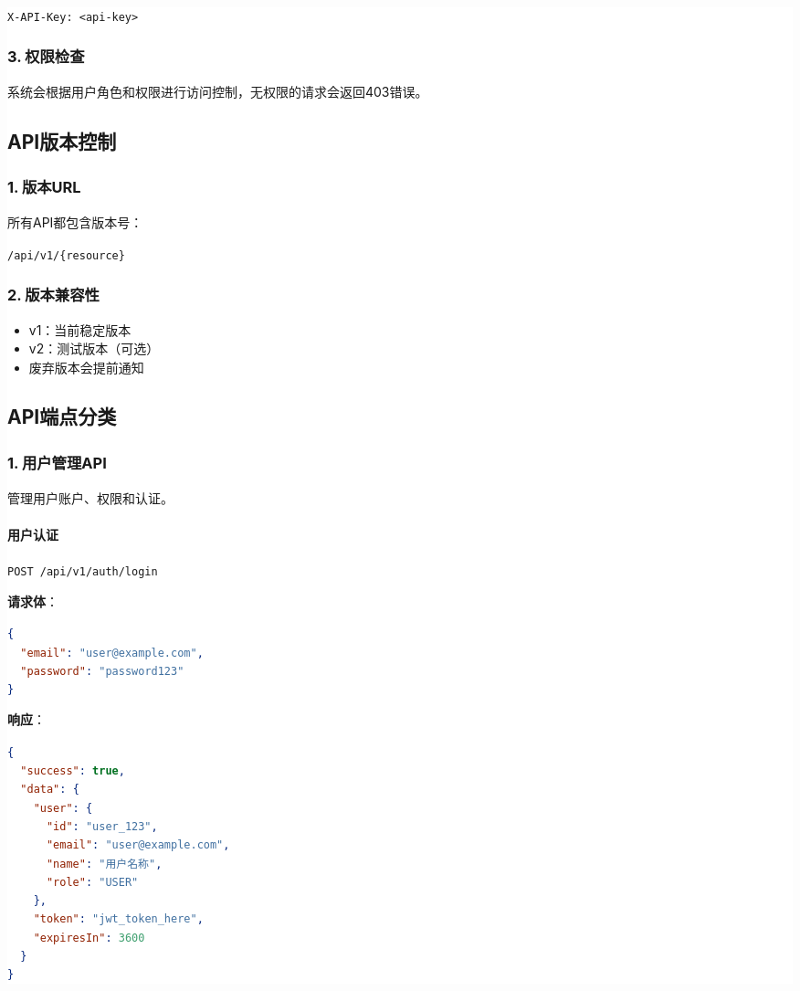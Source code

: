 ```http
X-API-Key: <api-key>
```

### 3. 权限检查
系统会根据用户角色和权限进行访问控制，无权限的请求会返回403错误。

## API版本控制

### 1. 版本URL
所有API都包含版本号：

```
/api/v1/{resource}
```

### 2. 版本兼容性
- v1：当前稳定版本
- v2：测试版本（可选）
- 废弃版本会提前通知

## API端点分类

### 1. 用户管理API
管理用户账户、权限和认证。

#### 用户认证
```http
POST /api/v1/auth/login
```

**请求体**：
```json
{
  "email": "user@example.com",
  "password": "password123"
}
```

**响应**：
```json
{
  "success": true,
  "data": {
    "user": {
      "id": "user_123",
      "email": "user@example.com",
      "name": "用户名称",
      "role": "USER"
    },
    "token": "jwt_token_here",
    "expiresIn": 3600
  }
}
```
